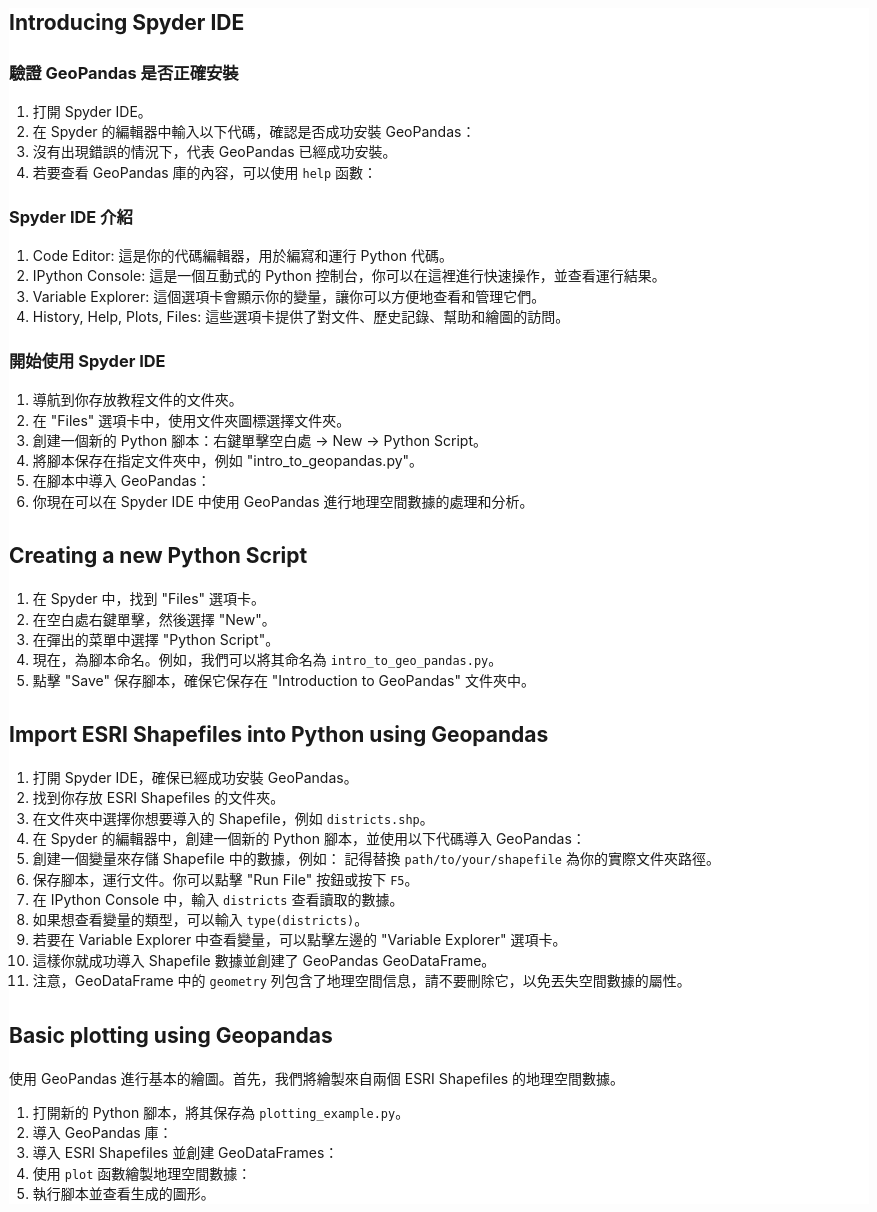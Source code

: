 ## Introducing Spyder IDE
### 驗證 GeoPandas 是否正確安裝
1. 打開 Spyder IDE。
2. 在 Spyder 的編輯器中輸入以下代碼，確認是否成功安裝 GeoPandas：
3. 沒有出現錯誤的情況下，代表 GeoPandas 已經成功安裝。
4. 若要查看 GeoPandas 庫的內容，可以使用 `help` 函數：

### Spyder IDE 介紹
1. Code Editor: 這是你的代碼編輯器，用於編寫和運行 Python 代碼。
2. IPython Console: 這是一個互動式的 Python 控制台，你可以在這裡進行快速操作，並查看運行結果。
3. Variable Explorer: 這個選項卡會顯示你的變量，讓你可以方便地查看和管理它們。
4. History, Help, Plots, Files: 這些選項卡提供了對文件、歷史記錄、幫助和繪圖的訪問。

### 開始使用 Spyder IDE
1. 導航到你存放教程文件的文件夾。
2. 在 "Files" 選項卡中，使用文件夾圖標選擇文件夾。
3. 創建一個新的 Python 腳本：右鍵單擊空白處 -> New -> Python Script。
4. 將腳本保存在指定文件夾中，例如 "intro_to_geopandas.py"。
5. 在腳本中導入 GeoPandas：
6. 你現在可以在 Spyder IDE 中使用 GeoPandas 進行地理空間數據的處理和分析。
## Creating a new Python Script 
1. 在 Spyder 中，找到 "Files" 選項卡。
2. 在空白處右鍵單擊，然後選擇 "New"。
3. 在彈出的菜單中選擇 "Python Script"。
4. 現在，為腳本命名。例如，我們可以將其命名為 `intro_to_geo_pandas.py`。
5. 點擊 "Save" 保存腳本，確保它保存在 "Introduction to GeoPandas" 文件夾中。

## Import ESRI Shapefiles into Python using Geopandas
1. 打開 Spyder IDE，確保已經成功安裝 GeoPandas。
2. 找到你存放 ESRI Shapefiles 的文件夾。
3. 在文件夾中選擇你想要導入的 Shapefile，例如 `districts.shp`。
4. 在 Spyder 的編輯器中，創建一個新的 Python 腳本，並使用以下代碼導入 GeoPandas：
5. 創建一個變量來存儲 Shapefile 中的數據，例如：
   記得替換 `path/to/your/shapefile` 為你的實際文件夾路徑。
6. 保存腳本，運行文件。你可以點擊 "Run File" 按鈕或按下 `F5`。
7. 在 IPython Console 中，輸入 `districts` 查看讀取的數據。
8. 如果想查看變量的類型，可以輸入 `type(districts)`。
9. 若要在 Variable Explorer 中查看變量，可以點擊左邊的 "Variable Explorer" 選項卡。
10. 這樣你就成功導入 Shapefile 數據並創建了 GeoPandas GeoDataFrame。
11. 注意，GeoDataFrame 中的 `geometry` 列包含了地理空間信息，請不要刪除它，以免丟失空間數據的屬性。
## Basic plotting using Geopandas
使用 GeoPandas 進行基本的繪圖。首先，我們將繪製來自兩個 ESRI Shapefiles 的地理空間數據。
1. 打開新的 Python 腳本，將其保存為 `plotting_example.py`。
2. 導入 GeoPandas 庫：
3. 導入 ESRI Shapefiles 並創建 GeoDataFrames：
4. 使用 `plot` 函數繪製地理空間數據：
5. 執行腳本並查看生成的圖形。

